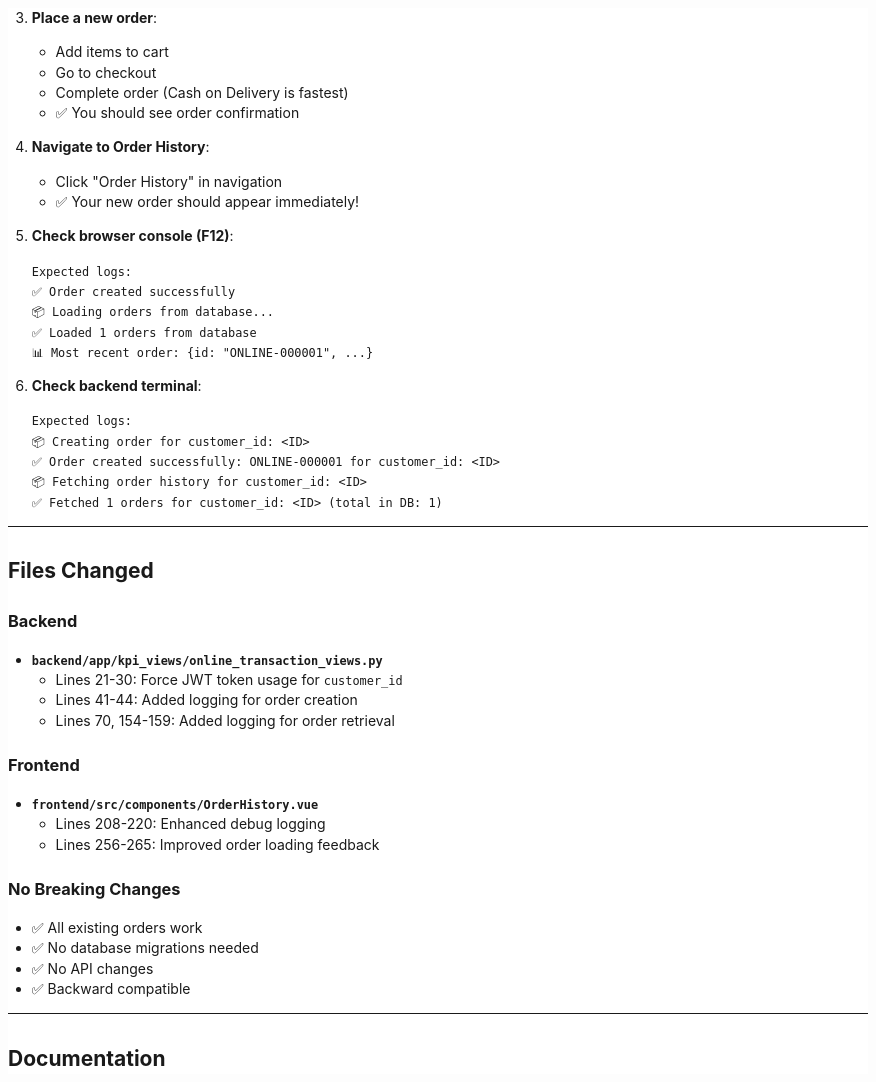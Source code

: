 3. **Place a new order**:
   - Add items to cart
   - Go to checkout
   - Complete order (Cash on Delivery is fastest)
   - ✅ You should see order confirmation

4. **Navigate to Order History**:
   - Click "Order History" in navigation
   - ✅ Your new order should appear immediately!

5. **Check browser console (F12)**:
   ```
   Expected logs:
   ✅ Order created successfully
   📦 Loading orders from database...
   ✅ Loaded 1 orders from database
   📊 Most recent order: {id: "ONLINE-000001", ...}
   ```

6. **Check backend terminal**:
   ```
   Expected logs:
   📦 Creating order for customer_id: <ID>
   ✅ Order created successfully: ONLINE-000001 for customer_id: <ID>
   📦 Fetching order history for customer_id: <ID>
   ✅ Fetched 1 orders for customer_id: <ID> (total in DB: 1)
   ```

---

## Files Changed

### Backend
- **`backend/app/kpi_views/online_transaction_views.py`**
  - Lines 21-30: Force JWT token usage for `customer_id`
  - Lines 41-44: Added logging for order creation
  - Lines 70, 154-159: Added logging for order retrieval

### Frontend
- **`frontend/src/components/OrderHistory.vue`**
  - Lines 208-220: Enhanced debug logging
  - Lines 256-265: Improved order loading feedback

### No Breaking Changes
- ✅ All existing orders work
- ✅ No database migrations needed
- ✅ No API changes
- ✅ Backward compatible

---

## Documentation
